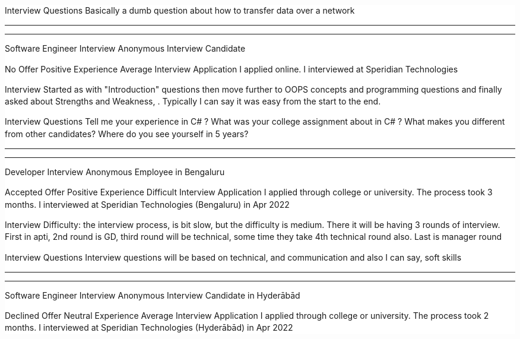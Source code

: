 Interview Questions
Basically a dumb question about how to transfer data over a network

---

---

Software Engineer Interview
Anonymous Interview Candidate

No Offer
Positive Experience
Average Interview
Application
I applied online. I interviewed at Speridian Technologies

Interview
Started as with "Introduction" questions then move further to OOPS concepts and programming questions and finally asked about Strengths and Weakness, . Typically I can say it was easy from the start to the end.

Interview Questions
Tell me your experience in C# ? What was your college assignment about in C# ? What makes you different from other candidates? Where do you see yourself in 5 years?

---

---

Developer Interview
Anonymous Employee in Bengaluru

Accepted Offer
Positive Experience
Difficult Interview
Application
I applied through college or university. The process took 3 months. I interviewed at Speridian Technologies (Bengaluru) in Apr 2022

Interview
Difficulty: the interview process, is bit slow, but the difficulty is medium. There it will be having 3 rounds of interview. First in apti, 2nd round is GD, third round will be technical, some time they take 4th technical round also. Last is manager round

Interview Questions
Interview questions will be based on technical, and communication and also I can say, soft skills

---

---

Software Engineer Interview
Anonymous Interview Candidate in Hyderābād

Declined Offer
Neutral Experience
Average Interview
Application
I applied through college or university. The process took 2 months. I interviewed at Speridian Technologies (Hyderābād) in Apr 2022
